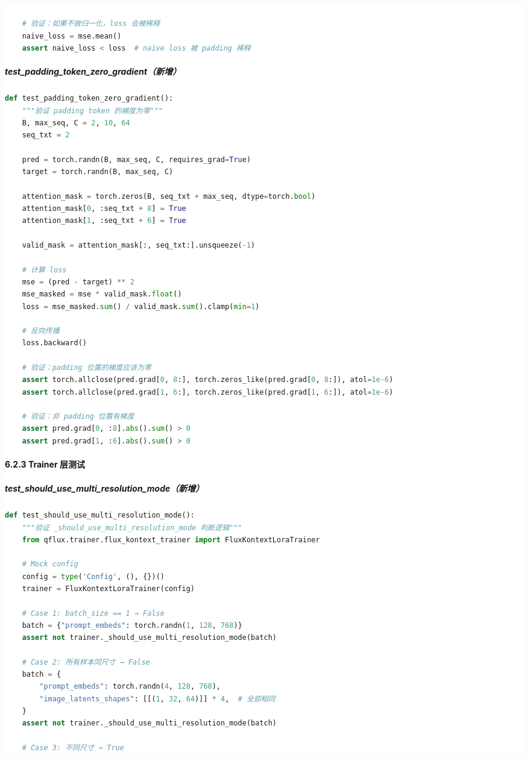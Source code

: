 ```python

    # 验证：如果不做归一化，loss 会被稀释
    naive_loss = mse.mean()
    assert naive_loss < loss  # naive loss 被 padding 稀释
```

##### test_padding_token_zero_gradient（新增）

```python
def test_padding_token_zero_gradient():
    """验证 padding token 的梯度为零"""
    B, max_seq, C = 2, 10, 64
    seq_txt = 2

    pred = torch.randn(B, max_seq, C, requires_grad=True)
    target = torch.randn(B, max_seq, C)

    attention_mask = torch.zeros(B, seq_txt + max_seq, dtype=torch.bool)
    attention_mask[0, :seq_txt + 8] = True
    attention_mask[1, :seq_txt + 6] = True

    valid_mask = attention_mask[:, seq_txt:].unsqueeze(-1)

    # 计算 loss
    mse = (pred - target) ** 2
    mse_masked = mse * valid_mask.float()
    loss = mse_masked.sum() / valid_mask.sum().clamp(min=1)

    # 反向传播
    loss.backward()

    # 验证：padding 位置的梯度应该为零
    assert torch.allclose(pred.grad[0, 8:], torch.zeros_like(pred.grad[0, 8:]), atol=1e-6)
    assert torch.allclose(pred.grad[1, 6:], torch.zeros_like(pred.grad[1, 6:]), atol=1e-6)

    # 验证：非 padding 位置有梯度
    assert pred.grad[0, :8].abs().sum() > 0
    assert pred.grad[1, :6].abs().sum() > 0
```

#### 6.2.3 Trainer 层测试

##### test_should_use_multi_resolution_mode（新增）

```python
def test_should_use_multi_resolution_mode():
    """验证 _should_use_multi_resolution_mode 判断逻辑"""
    from qflux.trainer.flux_kontext_trainer import FluxKontextLoraTrainer

    # Mock config
    config = type('Config', (), {})()
    trainer = FluxKontextLoraTrainer(config)

    # Case 1: batch_size == 1 → False
    batch = {"prompt_embeds": torch.randn(1, 128, 768)}
    assert not trainer._should_use_multi_resolution_mode(batch)

    # Case 2: 所有样本同尺寸 → False
    batch = {
        "prompt_embeds": torch.randn(4, 128, 768),
        "image_latents_shapes": [[(1, 32, 64)]] * 4,  # 全部相同
    }
    assert not trainer._should_use_multi_resolution_mode(batch)

    # Case 3: 不同尺寸 → True
```